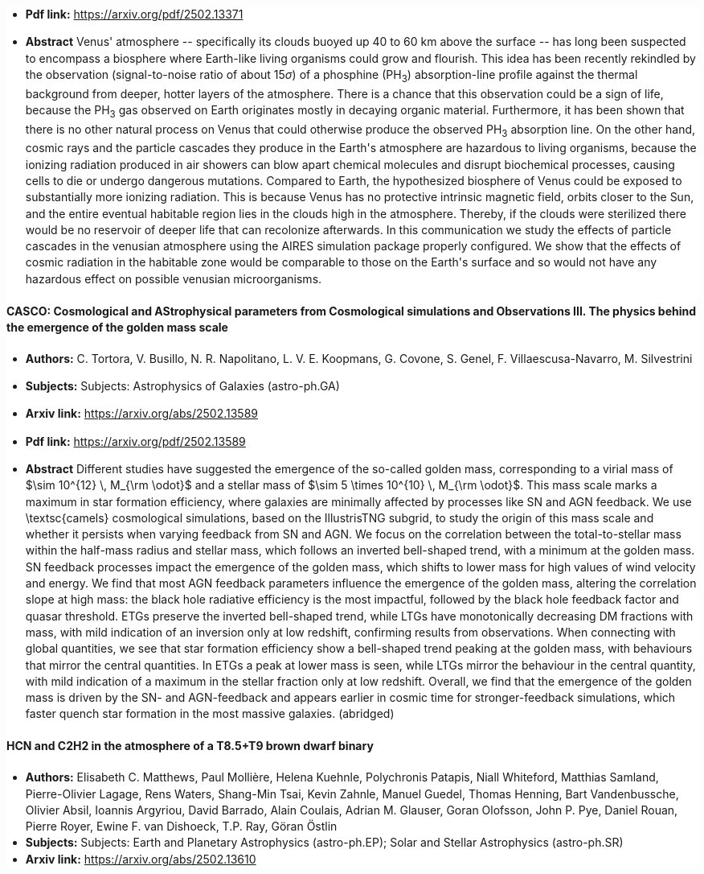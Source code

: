  - **Pdf link:** https://arxiv.org/pdf/2502.13371

 - **Abstract**
 Venus' atmosphere -- specifically its clouds buoyed up 40 to 60 km above the surface -- has long been suspected to encompass a biosphere where Earth-like living organisms could grow and flourish. This idea has been recently rekindled by the observation (signal-to-noise ratio of about 15$\sigma$) of a phosphine (PH$_3$) absorption-line profile against the thermal background from deeper, hotter layers of the atmosphere. There is a chance that this observation could be a sign of life, because the PH$_3$ gas observed on Earth originates mostly in decaying organic material. Furthermore, it has been shown that there is no other natural process on Venus that could otherwise produce the observed PH$_3$ absorption line. On the other hand, cosmic rays and the particle cascades they produce in the Earth's atmosphere are hazardous to living organisms, because the ionizing radiation produced in air showers can blow apart chemical molecules and disrupt biochemical processes, causing cells to die or undergo dangerous mutations. Compared to Earth, the hypothesized biosphere of Venus could be exposed to substantially more ionizing radiation. This is because Venus has no protective intrinsic magnetic field, orbits closer to the Sun, and the entire eventual habitable region lies in the clouds high in the atmosphere. Thereby, if the clouds were sterilized there would be no reservoir of deeper life that can recolonize afterwards. In this communication we study the effects of particle cascades in the venusian atmosphere using the AIRES simulation package properly configured. We show that the effects of cosmic radiation in the habitable zone would be comparable to those on the Earth's surface and so would not have any hazardous effect on possible venusian microorganisms.
#### CASCO: Cosmological and AStrophysical parameters from Cosmological simulations and Observations III. The physics behind the emergence of the golden mass scale
 - **Authors:** C. Tortora, V. Busillo, N. R. Napolitano, L. V. E. Koopmans, G. Covone, S. Genel, F. Villaescusa-Navarro, M. Silvestrini
 - **Subjects:** Subjects:
Astrophysics of Galaxies (astro-ph.GA)
 - **Arxiv link:** https://arxiv.org/abs/2502.13589

 - **Pdf link:** https://arxiv.org/pdf/2502.13589

 - **Abstract**
 Different studies have suggested the emergence of the so-called golden mass, corresponding to a virial mass of $\sim 10^{12} \, M_{\rm \odot}$ and a stellar mass of $\sim 5 \times 10^{10} \, M_{\rm \odot}$. This mass scale marks a maximum in star formation efficiency, where galaxies are minimally affected by processes like SN and AGN feedback. We use \textsc{camels} cosmological simulations, based on the IllustrisTNG subgrid, to study the origin of this mass scale and whether it persists when varying feedback from SN and AGN. We focus on the correlation between the total-to-stellar mass within the half-mass radius and stellar mass, which follows an inverted bell-shaped trend, with a minimum at the golden mass. SN feedback processes impact the emergence of the golden mass, which shifts to lower mass for high values of wind velocity and energy. We find that most AGN feedback parameters influence the emergence of the golden mass, altering the correlation slope at high mass: the black hole radiative efficiency is the most impactful, followed by the black hole feedback factor and quasar threshold. ETGs preserve the inverted bell-shaped trend, while LTGs have monotonically decreasing DM fractions with mass, with mild indication of an inversion only at low redshift, confirming results from observations. When connecting with global quantities, we see that star formation efficiency show a bell-shaped trend peaking at the golden mass, with behaviours that mirror the central quantities. In ETGs a peak at lower mass is seen, while LTGs mirror the behaviour in the central quantity, with mild indication of a maximum in the stellar fraction only at low redshift. Overall, we find that the emergence of the golden mass is driven by the SN- and AGN-feedback and appears earlier in cosmic time for stronger-feedback simulations, which faster quench star formation in the most massive galaxies. (abridged)
#### HCN and C2H2 in the atmosphere of a T8.5+T9 brown dwarf binary
 - **Authors:** Elisabeth C. Matthews, Paul Mollière, Helena Kuehnle, Polychronis Patapis, Niall Whiteford, Matthias Samland, Pierre-Olivier Lagage, Rens Waters, Shang-Min Tsai, Kevin Zahnle, Manuel Guedel, Thomas Henning, Bart Vandenbussche, Olivier Absil, Ioannis Argyriou, David Barrado, Alain Coulais, Adrian M. Glauser, Goran Olofsson, John P. Pye, Daniel Rouan, Pierre Royer, Ewine F. van Dishoeck, T.P. Ray, Göran Östlin
 - **Subjects:** Subjects:
Earth and Planetary Astrophysics (astro-ph.EP); Solar and Stellar Astrophysics (astro-ph.SR)
 - **Arxiv link:** https://arxiv.org/abs/2502.13610
